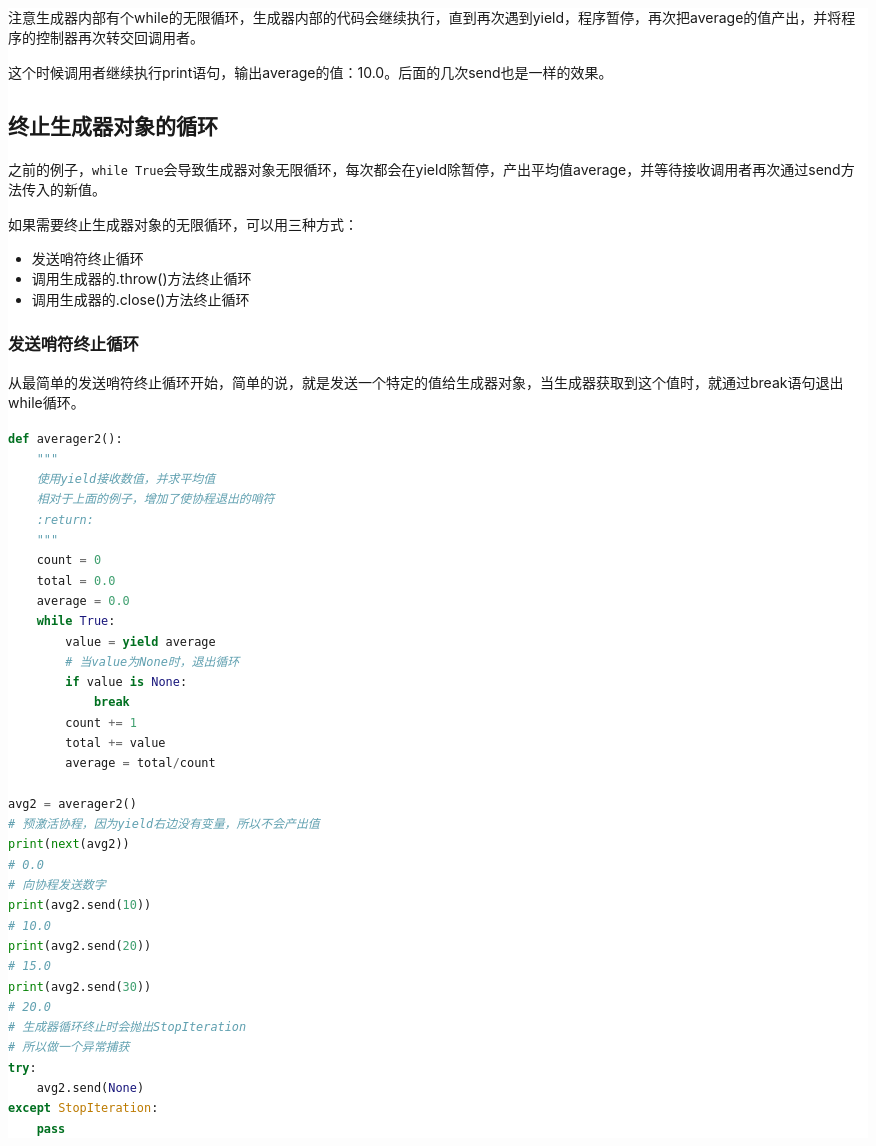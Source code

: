 注意生成器内部有个while的无限循环，生成器内部的代码会继续执行，直到再次遇到yield，程序暂停，再次把average的值产出，并将程序的控制器再次转交回调用者。

这个时候调用者继续执行print语句，输出average的值：10.0。后面的几次send也是一样的效果。

## 终止生成器对象的循环

之前的例子，`while True`会导致生成器对象无限循环，每次都会在yield除暂停，产出平均值average，并等待接收调用者再次通过send方法传入的新值。

如果需要终止生成器对象的无限循环，可以用三种方式：

- 发送哨符终止循环
- 调用生成器的.throw()方法终止循环
- 调用生成器的.close()方法终止循环

### 发送哨符终止循环

从最简单的发送哨符终止循环开始，简单的说，就是发送一个特定的值给生成器对象，当生成器获取到这个值时，就通过break语句退出while循环。

```python
def averager2():
    """
    使用yield接收数值，并求平均值
    相对于上面的例子，增加了使协程退出的哨符
    :return:
    """
    count = 0
    total = 0.0
    average = 0.0
    while True:
        value = yield average
        # 当value为None时，退出循环
        if value is None:
            break
        count += 1
        total += value
        average = total/count

avg2 = averager2()
# 预激活协程，因为yield右边没有变量，所以不会产出值
print(next(avg2))
# 0.0
# 向协程发送数字
print(avg2.send(10))
# 10.0
print(avg2.send(20))
# 15.0
print(avg2.send(30))
# 20.0
# 生成器循环终止时会抛出StopIteration
# 所以做一个异常捕获
try:
    avg2.send(None)
except StopIteration:
    pass
```
